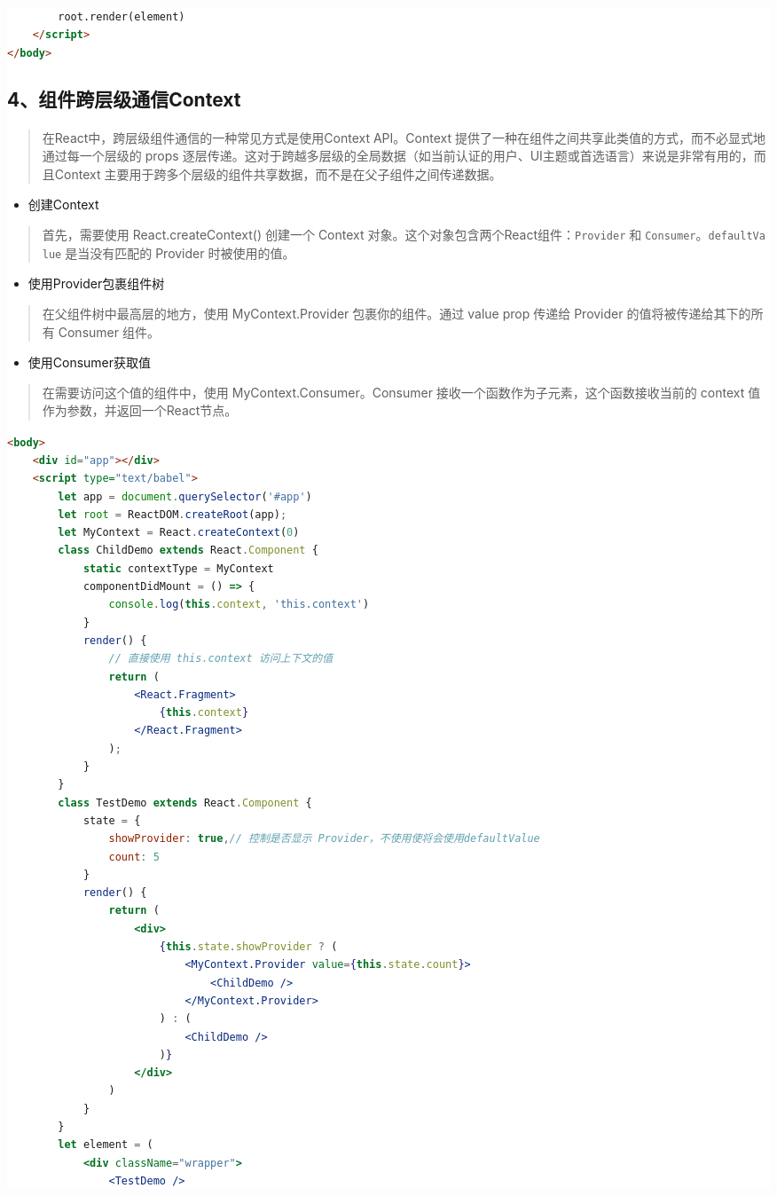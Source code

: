 ```html
        root.render(element)
    </script>
</body>
```

## 4、组件跨层级通信Context

>在React中，跨层级组件通信的一种常见方式是使用Context API。Context 提供了一种在组件之间共享此类值的方式，而不必显式地通过每一个层级的 props 逐层传递。这对于跨越多层级的全局数据（如当前认证的用户、UI主题或首选语言）来说是非常有用的，而且Context 主要用于跨多个层级的组件共享数据，而不是在父子组件之间传递数据。

* 创建Context

> 首先，需要使用 React.createContext() 创建一个 Context 对象。这个对象包含两个React组件：`Provider` 和 `Consumer`。`defaultValue` 是当没有匹配的 Provider 时被使用的值。

* 使用Provider包裹组件树

> 在父组件树中最高层的地方，使用 MyContext.Provider 包裹你的组件。通过 value prop 传递给 Provider 的值将被传递给其下的所有 Consumer 组件。

* 使用Consumer获取值

> 在需要访问这个值的组件中，使用 MyContext.Consumer。Consumer 接收一个函数作为子元素，这个函数接收当前的 context 值作为参数，并返回一个React节点。

```html
<body>
    <div id="app"></div>
    <script type="text/babel">
        let app = document.querySelector('#app')
        let root = ReactDOM.createRoot(app);
        let MyContext = React.createContext(0)
        class ChildDemo extends React.Component {
            static contextType = MyContext
            componentDidMount = () => {
                console.log(this.context, 'this.context')
            }
            render() {
                // 直接使用 this.context 访问上下文的值
                return (
                    <React.Fragment>
                        {this.context}
                    </React.Fragment>
                );
            }
        }
        class TestDemo extends React.Component {
            state = {
                showProvider: true,// 控制是否显示 Provider，不使用使将会使用defaultValue
                count: 5
            }
            render() {
                return (
                    <div>
                        {this.state.showProvider ? (
                            <MyContext.Provider value={this.state.count}>
                                <ChildDemo />
                            </MyContext.Provider>
                        ) : (
                            <ChildDemo />
                        )}
                    </div>
                )
            }
        }
        let element = (
            <div className="wrapper">
                <TestDemo />
```
